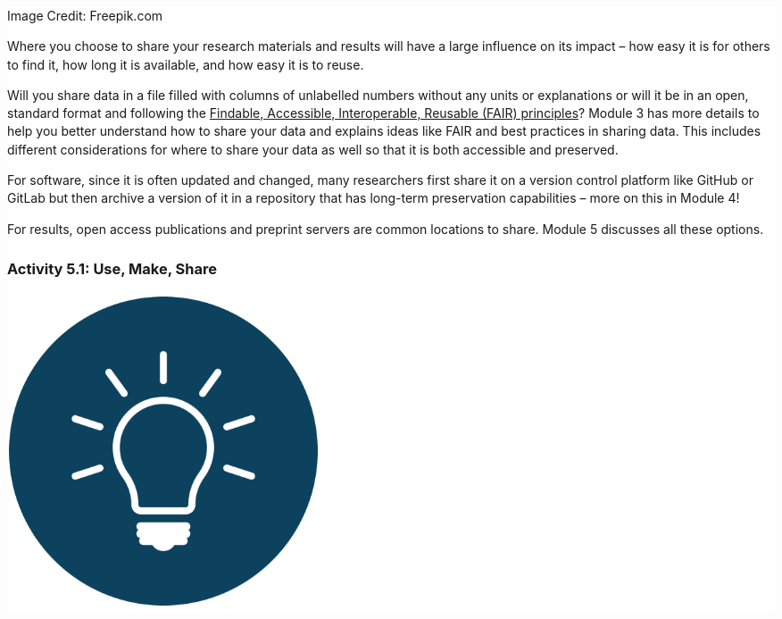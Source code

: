 Image Credit: Freepik.com

Where you choose to share your research materials and results will have a large influence on its impact – how easy it is for others to find it, how long it is available, and how easy it is to reuse.

Will you share data in a file filled with columns of unlabelled numbers without any units or explanations or will it be in an open, standard format and following the  [Findable, Accessible, Interoperable, Reusable (FAIR) principles](https://www.go-fair.org/fair-principles/)? Module 3 has more details to help you better understand how to share your data and explains ideas like FAIR and best practices in sharing data. This includes different considerations for where to share your data as well so that it is both accessible and preserved.

For software, since it is often updated and changed, many researchers first share it on a version control platform like GitHub or GitLab but then archive a version of it in a repository that has long-term preservation capabilities – more on this in Module 4!

For results, open access publications and preprint servers are common locations to share. Module 5 discusses all these options.

### Activity 5.1: Use, Make, Share

<img style="width:350px;height:auto;" src="../images/media/lightbulb.png">
